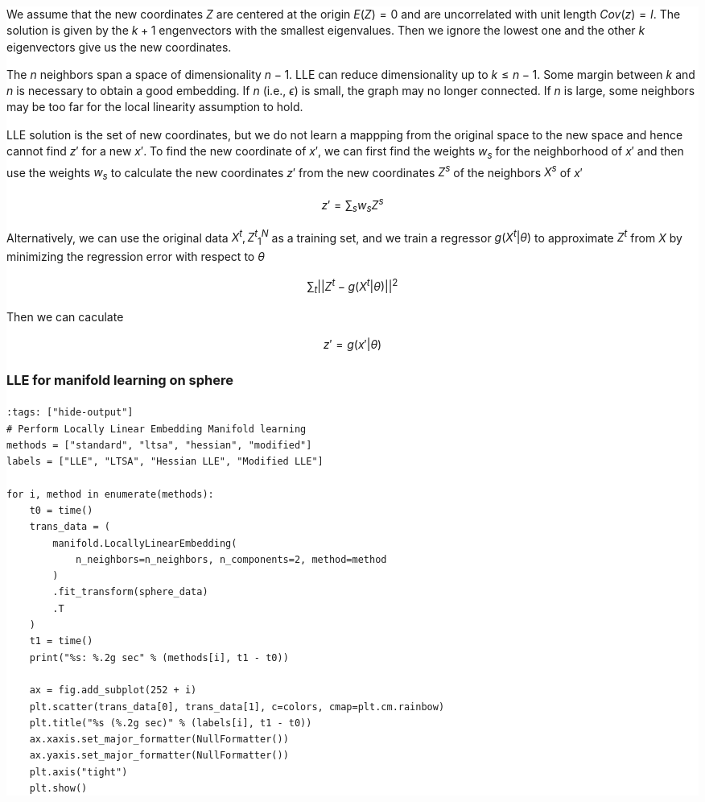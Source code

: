 We assume that the new coordinates $Z$ are centered at the origin $E(Z)=0$ and are uncorrelated with unit length $Cov(z)=I$. The solution is given by the $k+1$ engenvectors with the smallest eigenvalues. Then we ignore the lowest one and the other $k$ eigenvectors give us the new coordinates.

The $n$ neighbors span a space of dimensionality $n-1$. LLE can reduce dimensionality up to $k\le n-1$. Some margin between $k$ and $n$ is necessary to obtain a good embedding. If $n$ (i.e., $\epsilon$) is small, the graph may no longer connected. If $n$ is large, some neighbors may be too far for the local linearity assumption to hold.

LLE solution is the set of new coordinates, but we do not learn a mappping from the original space to the new space and hence cannot find $z'$ for a new $x'$. To find the new coordinate of $x'$, we can first find the weights $w_s$ for the neighborhood of $x'$ and then use the weights $w_s$ to calculate the new coordinates $z'$ from the new coordinates $Z^s$ of the neighbors $X^s$ of $x'$

$$z' = \sum_s w_sZ^s$$

Alternatively, we can use the original data ${X^t,Z^t}_1^N$ as a training set, and we train a regressor $g(X^t|\theta)$ to approximate $Z^t$ from $X$ by minimizing the regression error with respect to $\theta$

$$\sum_t ||Z^t - g(X^t|\theta)||^2$$

Then we can caculate 

$$z'=g(x'|\theta)$$

### LLE for manifold learning on sphere

```{code-cell}
:tags: ["hide-output"]
# Perform Locally Linear Embedding Manifold learning
methods = ["standard", "ltsa", "hessian", "modified"]
labels = ["LLE", "LTSA", "Hessian LLE", "Modified LLE"]

for i, method in enumerate(methods):
    t0 = time()
    trans_data = (
        manifold.LocallyLinearEmbedding(
            n_neighbors=n_neighbors, n_components=2, method=method
        )
        .fit_transform(sphere_data)
        .T
    )
    t1 = time()
    print("%s: %.2g sec" % (methods[i], t1 - t0))

    ax = fig.add_subplot(252 + i)
    plt.scatter(trans_data[0], trans_data[1], c=colors, cmap=plt.cm.rainbow)
    plt.title("%s (%.2g sec)" % (labels[i], t1 - t0))
    ax.xaxis.set_major_formatter(NullFormatter())
    ax.yaxis.set_major_formatter(NullFormatter())
    plt.axis("tight")
    plt.show()
```

